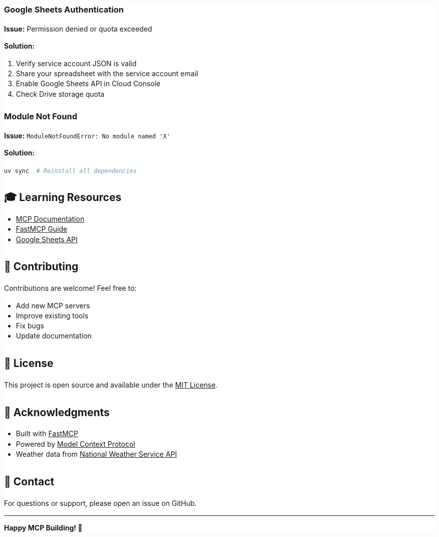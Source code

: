 ### Google Sheets Authentication

**Issue:** Permission denied or quota exceeded

**Solution:**
1. Verify service account JSON is valid
2. Share your spreadsheet with the service account email
3. Enable Google Sheets API in Cloud Console
4. Check Drive storage quota

### Module Not Found

**Issue:** `ModuleNotFoundError: No module named 'X'`

**Solution:**
```bash
uv sync  # Reinstall all dependencies
```

## 🎓 Learning Resources

- [MCP Documentation](https://modelcontextprotocol.io/)
- [FastMCP Guide](https://github.com/jlowin/fastmcp)
- [Google Sheets API](https://developers.google.com/sheets/api)

## 🤝 Contributing

Contributions are welcome! Feel free to:
- Add new MCP servers
- Improve existing tools
- Fix bugs
- Update documentation

## 📝 License

This project is open source and available under the [MIT License](LICENSE).

## 🙏 Acknowledgments

- Built with [FastMCP](https://github.com/jlowin/fastmcp)
- Powered by [Model Context Protocol](https://modelcontextprotocol.io/)
- Weather data from [National Weather Service API](https://www.weather.gov/documentation/services-web-api)

## 📧 Contact

For questions or support, please open an issue on GitHub.

---

**Happy MCP Building! 🚀**
